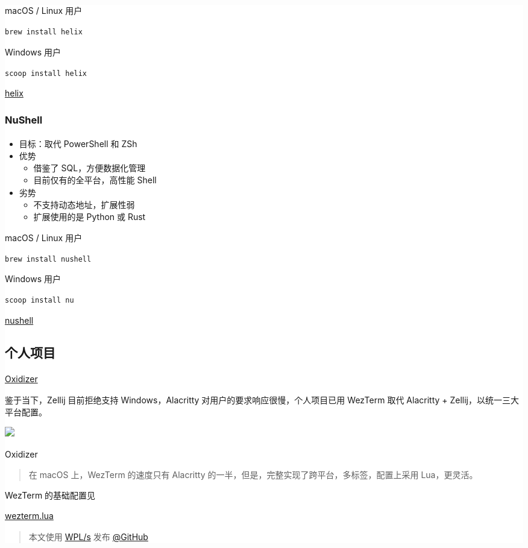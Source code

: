 macOS / Linux 用户

```bash
brew install helix
```

Windows 用户

```bash
scoop install helix
```

[helix](https://link.zhihu.com/?target=https%3A//helix-editor.com/)

### NuShell

- 目标：取代 PowerShell 和 ZSh
- 优势
  - 借鉴了 SQL，方便数据化管理
  - 目前仅有的全平台，高性能 Shell
- 劣势
  - 不支持动态地址，扩展性弱
  - 扩展使用的是 Python 或 Rust

macOS / Linux 用户

```bash
brew install nushell
```

Windows 用户

```bash
scoop install nu
```

[nushell](https://link.zhihu.com/?target=https%3A//www.nushell.sh/)

## 个人项目

[Oxidizer](https://link.zhihu.com/?target=https%3A//github.com/ivaquero/oxidizer.sh)

鉴于当下，Zellij 目前拒绝支持 Windows，Alacritty 对用户的要求响应很慢，个人项目已用 WezTerm 取代 Alacritty + Zellij，以统一三大平台配置。

![](https://pic3.zhimg.com/v2-e943c176b5ed8249d6dfde09b1c0e4ca_b.png)

Oxidizer

> 在 macOS 上，WezTerm 的速度只有 Alacritty 的一半，但是，完整实现了跨平台，多标签，配置上采用 Lua，更灵活。

WezTerm 的基础配置见

[wezterm.lua](https://link.zhihu.com/?target=https%3A//github.com/ivaquero/oxidizer.sh/blob/master/defaults/wezterm.lua)

> 本文使用 [WPL/s](https://zhuanlan.zhihu.com/p/390528313) 发布 [@GitHub](https://link.zhihu.com/?target=https%3A//github.com/jks-liu/WPL-s)